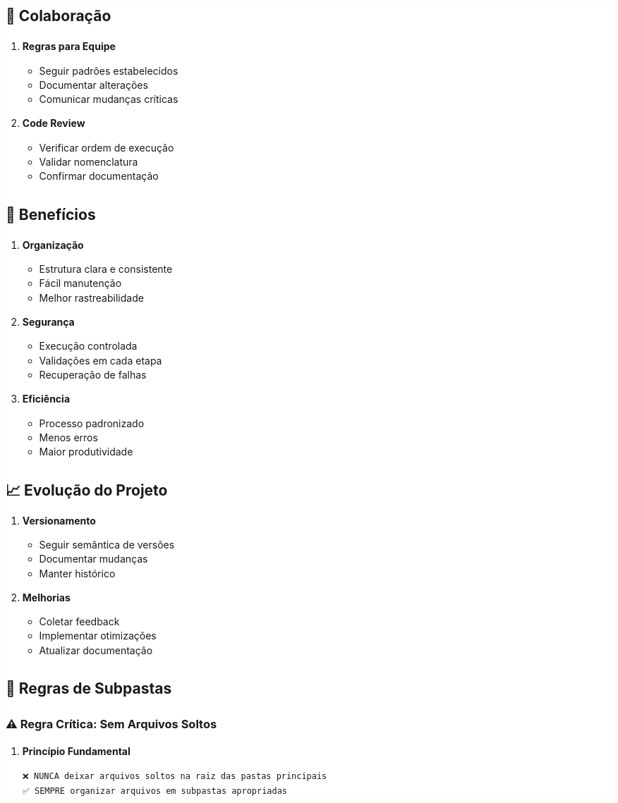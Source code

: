 ## 👥 Colaboração

1. **Regras para Equipe**

   - Seguir padrões estabelecidos
   - Documentar alterações
   - Comunicar mudanças críticas

2. **Code Review**
   - Verificar ordem de execução
   - Validar nomenclatura
   - Confirmar documentação

## 🎯 Benefícios

1. **Organização**

   - Estrutura clara e consistente
   - Fácil manutenção
   - Melhor rastreabilidade

2. **Segurança**

   - Execução controlada
   - Validações em cada etapa
   - Recuperação de falhas

3. **Eficiência**
   - Processo padronizado
   - Menos erros
   - Maior produtividade

## 📈 Evolução do Projeto

1. **Versionamento**

   - Seguir semântica de versões
   - Documentar mudanças
   - Manter histórico

2. **Melhorias**
   - Coletar feedback
   - Implementar otimizações
   - Atualizar documentação

## 📁 Regras de Subpastas

### ⚠️ Regra Crítica: Sem Arquivos Soltos

1. **Princípio Fundamental**

   ```
   ❌ NUNCA deixar arquivos soltos na raiz das pastas principais
   ✅ SEMPRE organizar arquivos em subpastas apropriadas
   ```
